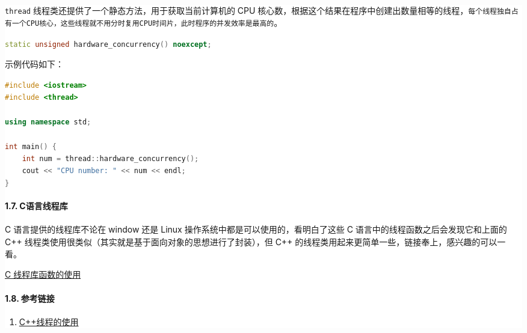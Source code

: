 `thread` 线程类还提供了一个静态方法，用于获取当前计算机的 CPU 核心数，根据这个结果在程序中创建出数量相等的线程，`每个线程独自占有一个CPU核心，这些线程就不用分时复用CPU时间片，此时程序的并发效率是最高的`。

```c++
static unsigned hardware_concurrency() noexcept;
```

示例代码如下：

```C++
#include <iostream>
#include <thread>

using namespace std;

int main() {
    int num = thread::hardware_concurrency();
    cout << "CPU number: " << num << endl;
}
```

#### 1.7. C语言线程库

C 语言提供的线程库不论在 window 还是 Linux 操作系统中都是可以使用的，看明白了这些 C 语言中的线程函数之后会发现它和上面的 C++ 线程类使用很类似（其实就是基于面向对象的思想进行了封装），但 C++ 的线程类用起来更简单一些，链接奉上，感兴趣的可以一看。

[C 线程库函数的使用](https://subingwen.cn/linux/thread/ "C线程库函数的使用")



#### 1.8. 参考链接

1. [C++线程的使用](https://subingwen.cn/cpp/thread/#3-静态函数)


